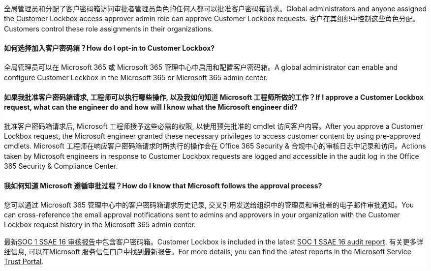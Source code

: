 <span data-ttu-id="1d3c3-241">全局管理员和分配了客户密码箱访问审批者管理员角色的任何人都可以批准客户密码箱请求。</span><span class="sxs-lookup"><span data-stu-id="1d3c3-241">Global administrators and anyone assigned the Customer Lockbox access approver admin role can approve Customer Lockbox requests.</span></span> <span data-ttu-id="1d3c3-242">客户在其组织中控制这些角色分配。</span><span class="sxs-lookup"><span data-stu-id="1d3c3-242">Customers control these role assignments in their organizations.</span></span>

#### <a name="how-do-i-opt-in-to-customer-lockbox"></a><span data-ttu-id="1d3c3-243">如何选择加入客户密码箱？</span><span class="sxs-lookup"><span data-stu-id="1d3c3-243">How do I opt-in to Customer Lockbox?</span></span>

<span data-ttu-id="1d3c3-244">全局管理员可以在 Microsoft 365 或 Microsoft 365 管理中心中启用和配置客户密码箱。</span><span class="sxs-lookup"><span data-stu-id="1d3c3-244">A global administrator can enable and configure Customer Lockbox in the Microsoft 365 or Microsoft 365 admin center.</span></span>

#### <a name="if-i-approve-a-customer-lockbox-request-what-can-the-engineer-do-and-how-will-i-know-what-the-microsoft-engineer-did"></a><span data-ttu-id="1d3c3-245">如果我批准客户密码箱请求, 工程师可以执行哪些操作, 以及我如何知道 Microsoft 工程师所做的工作？</span><span class="sxs-lookup"><span data-stu-id="1d3c3-245">If I approve a Customer Lockbox request, what can the engineer do and how will I know what the Microsoft engineer did?</span></span>

<span data-ttu-id="1d3c3-246">批准客户密码箱请求后, Microsoft 工程师授予这些必需的权限, 以使用预先批准的 cmdlet 访问客户内容。</span><span class="sxs-lookup"><span data-stu-id="1d3c3-246">After you approve a Customer Lockbox request, the Microsoft engineer granted these necessary privileges to access customer content by using pre-approved cmdlets.</span></span> <span data-ttu-id="1d3c3-247">Microsoft 工程师在响应客户密码箱请求时所执行的操作会在 Office 365 Security & 合规中心的审核日志中记录和访问。</span><span class="sxs-lookup"><span data-stu-id="1d3c3-247">Actions taken by Microsoft engineers in response to Customer Lockbox requests are logged and accessible in the audit log in the Office 365 Security & Compliance Center.</span></span>

#### <a name="how-do-i-know-that-microsoft-follows-the-approval-process"></a><span data-ttu-id="1d3c3-248">我如何知道 Microsoft 遵循审批过程？</span><span class="sxs-lookup"><span data-stu-id="1d3c3-248">How do I know that Microsoft follows the approval process?</span></span>

<span data-ttu-id="1d3c3-249">您可以通过 Microsoft 365 管理中心中的客户密码箱请求历史记录, 交叉引用发送给组织中的管理员和审批者的电子邮件审批通知。</span><span class="sxs-lookup"><span data-stu-id="1d3c3-249">You can cross-reference the email approval notifications sent to admins and approvers in your organization with the Customer Lockbox request history in the Microsoft 365 admin center.</span></span>

<span data-ttu-id="1d3c3-250">最新[SOC 1 SSAE 16 审核报告](https://servicetrust.microsoft.com/ViewPage/MSComplianceGuide?command=Download&downloadType=Document&downloadId=91592749-e86a-43ac-801e-121382614681&docTab=4ce99610-c9c0-11e7-8c2c-f908a777fa4d_SOC%20%2F%20SSAE%2016%20Reports)中包含客户密码箱。</span><span class="sxs-lookup"><span data-stu-id="1d3c3-250">Customer Lockbox is included in the latest [SOC 1 SSAE 16 audit report](https://servicetrust.microsoft.com/ViewPage/MSComplianceGuide?command=Download&downloadType=Document&downloadId=91592749-e86a-43ac-801e-121382614681&docTab=4ce99610-c9c0-11e7-8c2c-f908a777fa4d_SOC%20%2F%20SSAE%2016%20Reports).</span></span> <span data-ttu-id="1d3c3-251">有关更多详细信息, 可以在[Microsoft 服务信任门户](https://servicetrust.microsoft.com/ViewPage/MSComplianceGuide?command=Download&downloadType=Document&downloadId=91592749-e86a-43ac-801e-121382614681&docTab=4ce99610-c9c0-11e7-8c2c-f908a777fa4d_SOC%20%2F%20SSAE%2016%20Reports)中找到最新报告。</span><span class="sxs-lookup"><span data-stu-id="1d3c3-251">For more details, you can find the latest reports in the [Microsoft Service Trust Portal](https://servicetrust.microsoft.com/ViewPage/MSComplianceGuide?command=Download&downloadType=Document&downloadId=91592749-e86a-43ac-801e-121382614681&docTab=4ce99610-c9c0-11e7-8c2c-f908a777fa4d_SOC%20%2F%20SSAE%2016%20Reports).</span></span>
